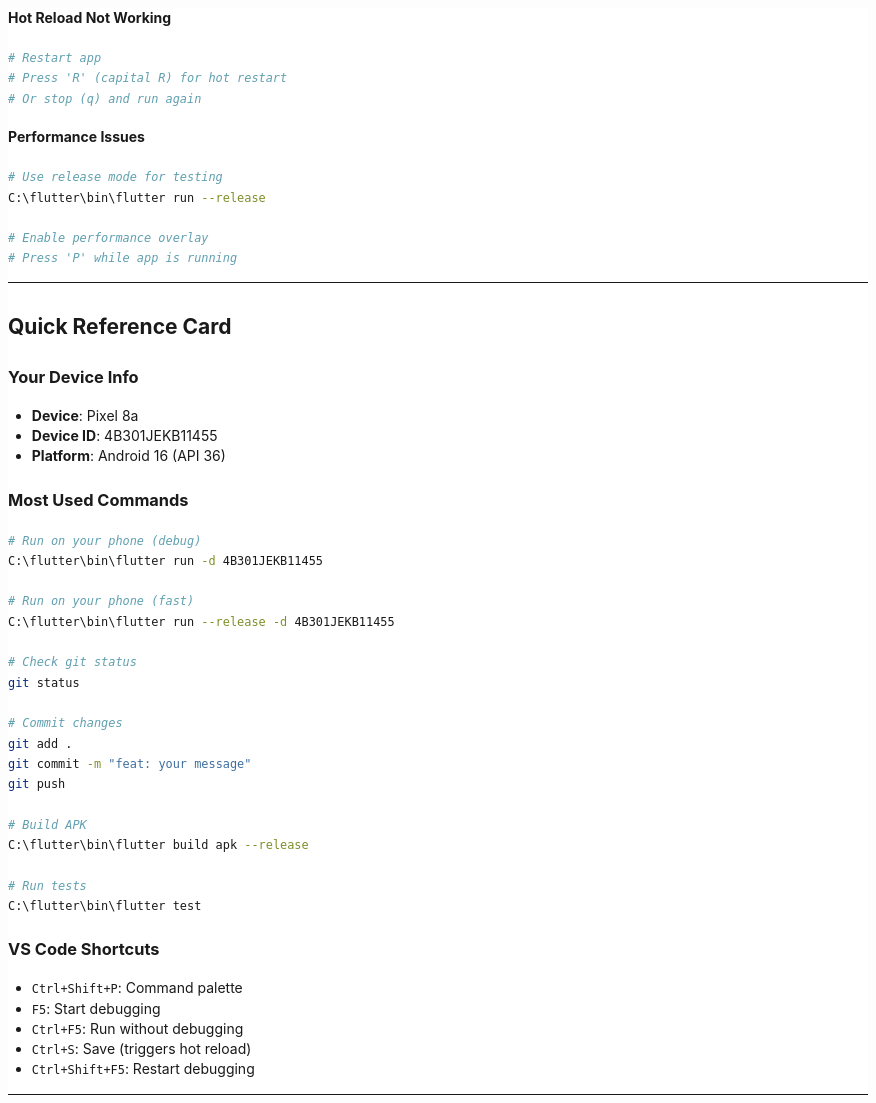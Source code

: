 #### Hot Reload Not Working
```bash
# Restart app
# Press 'R' (capital R) for hot restart
# Or stop (q) and run again
```

#### Performance Issues
```bash
# Use release mode for testing
C:\flutter\bin\flutter run --release

# Enable performance overlay
# Press 'P' while app is running
```

---

## Quick Reference Card

### Your Device Info
- **Device**: Pixel 8a
- **Device ID**: 4B301JEKB11455
- **Platform**: Android 16 (API 36)

### Most Used Commands
```bash
# Run on your phone (debug)
C:\flutter\bin\flutter run -d 4B301JEKB11455

# Run on your phone (fast)
C:\flutter\bin\flutter run --release -d 4B301JEKB11455

# Check git status
git status

# Commit changes
git add .
git commit -m "feat: your message"
git push

# Build APK
C:\flutter\bin\flutter build apk --release

# Run tests
C:\flutter\bin\flutter test
```

### VS Code Shortcuts
- `Ctrl+Shift+P`: Command palette
- `F5`: Start debugging
- `Ctrl+F5`: Run without debugging
- `Ctrl+S`: Save (triggers hot reload)
- `Ctrl+Shift+F5`: Restart debugging

---